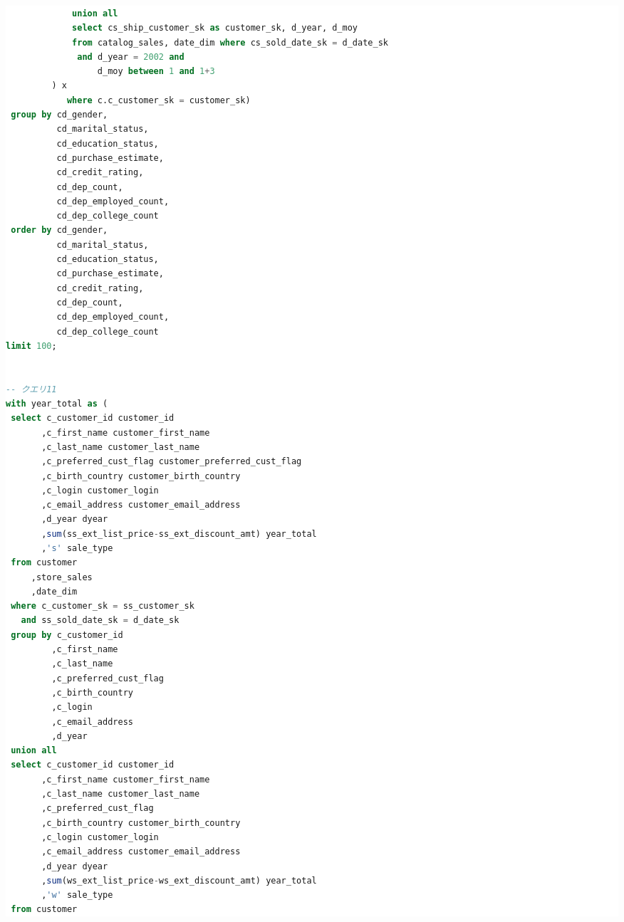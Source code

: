 ```sql
             union all
             select cs_ship_customer_sk as customer_sk, d_year, d_moy
             from catalog_sales, date_dim where cs_sold_date_sk = d_date_sk
              and d_year = 2002 and
                  d_moy between 1 and 1+3
         ) x
            where c.c_customer_sk = customer_sk)
 group by cd_gender,
          cd_marital_status,
          cd_education_status,
          cd_purchase_estimate,
          cd_credit_rating,
          cd_dep_count,
          cd_dep_employed_count,
          cd_dep_college_count
 order by cd_gender,
          cd_marital_status,
          cd_education_status,
          cd_purchase_estimate,
          cd_credit_rating,
          cd_dep_count,
          cd_dep_employed_count,
          cd_dep_college_count
limit 100;


-- クエリ11
with year_total as (
 select c_customer_id customer_id
       ,c_first_name customer_first_name
       ,c_last_name customer_last_name
       ,c_preferred_cust_flag customer_preferred_cust_flag
       ,c_birth_country customer_birth_country
       ,c_login customer_login
       ,c_email_address customer_email_address
       ,d_year dyear
       ,sum(ss_ext_list_price-ss_ext_discount_amt) year_total
       ,'s' sale_type
 from customer
     ,store_sales
     ,date_dim
 where c_customer_sk = ss_customer_sk
   and ss_sold_date_sk = d_date_sk
 group by c_customer_id
         ,c_first_name
         ,c_last_name
         ,c_preferred_cust_flag 
         ,c_birth_country
         ,c_login
         ,c_email_address
         ,d_year 
 union all
 select c_customer_id customer_id
       ,c_first_name customer_first_name
       ,c_last_name customer_last_name
       ,c_preferred_cust_flag
       ,c_birth_country customer_birth_country
       ,c_login customer_login
       ,c_email_address customer_email_address
       ,d_year dyear
       ,sum(ws_ext_list_price-ws_ext_discount_amt) year_total
       ,'w' sale_type
 from customer
```